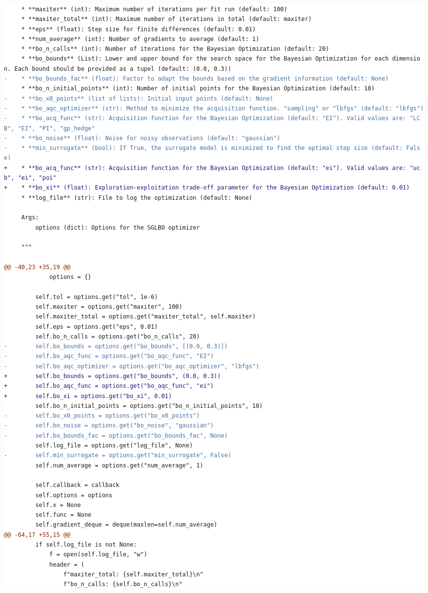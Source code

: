```diff
     * **maxiter** (int): Maximum number of iterations per fit run (default: 100)
     * **maxiter_total** (int): Maximum number of iterations in total (default: maxiter)
     * **eps** (float): Step size for finite differences (default: 0.01)
     * **num_average** (int): Number of gradients to average (default: 1)
     * **bo_n_calls** (int): Number of iterations for the Bayesian Optimization (default: 20)
     * **bo_bounds** (List): Lower and upper bound for the search space for the Bayesian Optimization for each dimension. Each bound should be provided as a tupel (default: (0.0, 0.3))
-    * **bo_bounds_fac** (float): Factor to adapt the bounds based on the gradient information (default: None)
     * **bo_n_initial_points** (int): Number of initial points for the Bayesian Optimization (default: 10)
-    * **bo_x0_points** (list of lists): Initial input points (default: None)
-    * **bo_aqc_optimizer** (str): Method to minimize the acquisition function. "sampling" or "lbfgs" (default: "lbfgs")
-    * **bo_acq_func** (str): Acquisition function for the Bayesian Optimization (default: "EI"). Valid values are: "LCB", "EI", "PI", "gp_hedge"
-    * **bo_noise** (float): Noise for noisy observations (default: "gaussian")
-    * **min_surrogate** (bool): If True, the surrogate model is minimized to find the optimal step size (default: False)
+    * **bo_acq_func** (str): Acquisition function for the Bayesian Optimization (default: "ei"). Valid values are: "ucb", "ei", "poi"
+    * **bo_xi** (float): Exploration-exploitation trade-off parameter for the Bayesian Optimization (default: 0.01)
     * **log_file** (str): File to log the optimization (default: None)
 
     Args:
         options (dict): Options for the SGLBO optimizer
 
     """
 
@@ -40,23 +35,19 @@
             options = {}
 
         self.tol = options.get("tol", 1e-6)
         self.maxiter = options.get("maxiter", 100)
         self.maxiter_total = options.get("maxiter_total", self.maxiter)
         self.eps = options.get("eps", 0.01)
         self.bo_n_calls = options.get("bo_n_calls", 20)
-        self.bo_bounds = options.get("bo_bounds", [(0.0, 0.3)])
-        self.bo_aqc_func = options.get("bo_aqc_func", "EI")
-        self.bo_aqc_optimizer = options.get("bo_aqc_optimizer", "lbfgs")
+        self.bo_bounds = options.get("bo_bounds", (0.0, 0.3))
+        self.bo_aqc_func = options.get("bo_aqc_func", "ei")
+        self.bo_xi = options.get("bo_xi", 0.01)
         self.bo_n_initial_points = options.get("bo_n_initial_points", 10)
-        self.bo_x0_points = options.get("bo_x0_points")
-        self.bo_noise = options.get("bo_noise", "gaussian")
-        self.bo_bounds_fac = options.get("bo_bounds_fac", None)
         self.log_file = options.get("log_file", None)
-        self.min_surrogate = options.get("min_surrogate", False)
         self.num_average = options.get("num_average", 1)
 
         self.callback = callback
         self.options = options
         self.x = None
         self.func = None
         self.gradient_deque = deque(maxlen=self.num_average)
@@ -64,17 +55,15 @@
         if self.log_file is not None:
             f = open(self.log_file, "w")
             header = (
                 f"maxiter_total: {self.maxiter_total}\n"
                 f"bo_n_calls: {self.bo_n_calls}\n"
```
